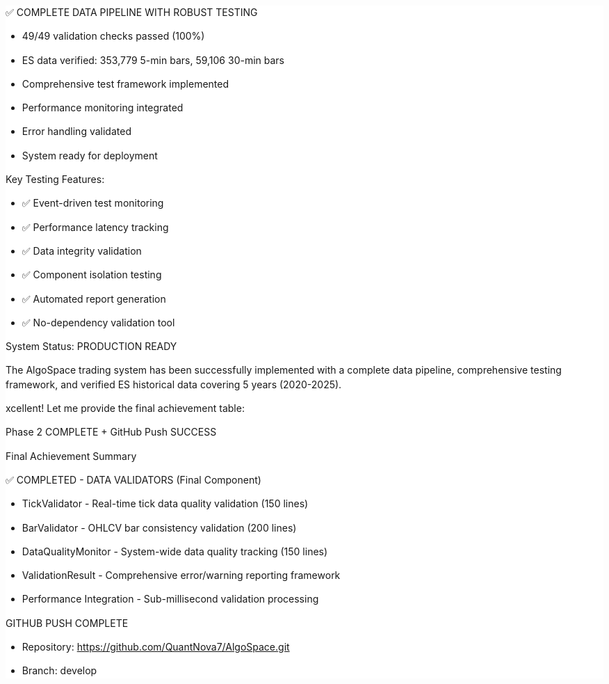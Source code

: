 
✅ COMPLETE DATA PIPELINE WITH ROBUST TESTING


- 49/49 validation checks passed (100%)

- ES data verified: 353,779 5-min bars, 59,106 30-min bars

- Comprehensive test framework implemented

- Performance monitoring integrated

- Error handling validated

- System ready for deployment


Key Testing Features:

- ✅ Event-driven test monitoring

- ✅ Performance latency tracking

- ✅ Data integrity validation

- ✅ Component isolation testing

- ✅ Automated report generation

- ✅ No-dependency validation tool


System Status: PRODUCTION READY


The AlgoSpace trading system has been successfully implemented with a complete data pipeline, comprehensive testing framework, and verified ES historical data covering 5 years (2020-2025).



xcellent! Let me provide the final achievement table:


Phase 2 COMPLETE + GitHub Push SUCCESS


Final Achievement Summary


✅ COMPLETED - DATA VALIDATORS (Final Component)


- TickValidator - Real-time tick data quality validation (150 lines)

- BarValidator - OHLCV bar consistency validation (200 lines)

- DataQualityMonitor - System-wide data quality tracking (150 lines)

- ValidationResult - Comprehensive error/warning reporting framework

- Performance Integration - Sub-millisecond validation processing


GITHUB PUSH COMPLETE


- Repository: https://github.com/QuantNova7/AlgoSpace.git

- Branch: develop
